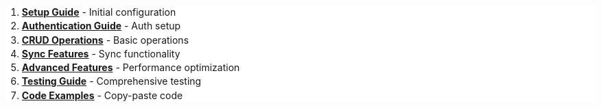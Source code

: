 1. **[Setup Guide](../setup.md)** - Initial configuration
2. **[Authentication Guide](../authentication.md)** - Auth setup
3. **[CRUD Operations](../crud_operations.md)** - Basic operations
4. **[Sync Features](../sync_features.md)** - Sync functionality
5. **[Advanced Features](../advanced_features.md)** - Performance optimization
6. **[Testing Guide](../testing.md)** - Comprehensive testing
7. **[Code Examples](../examples/)** - Copy-paste code